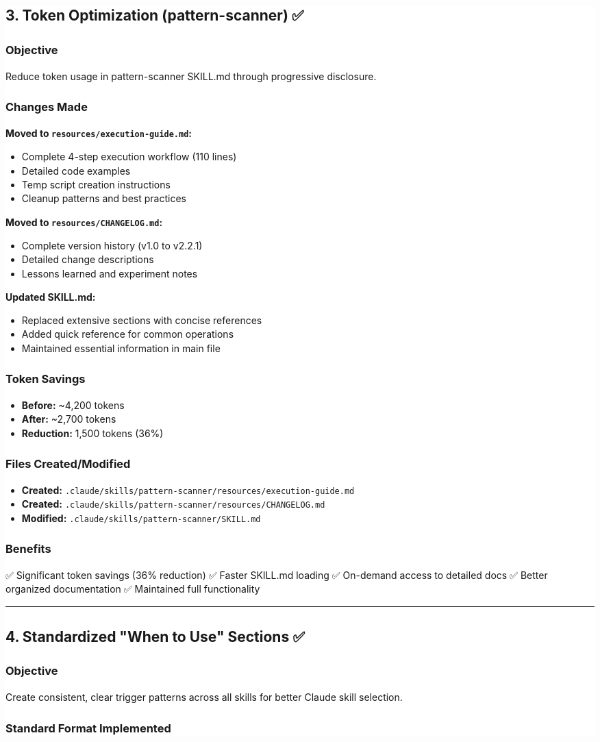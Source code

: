 
## 3. Token Optimization (pattern-scanner) ✅

### Objective
Reduce token usage in pattern-scanner SKILL.md through progressive disclosure.

### Changes Made

**Moved to `resources/execution-guide.md`:**
- Complete 4-step execution workflow (110 lines)
- Detailed code examples
- Temp script creation instructions
- Cleanup patterns and best practices

**Moved to `resources/CHANGELOG.md`:**
- Complete version history (v1.0 to v2.2.1)
- Detailed change descriptions
- Lessons learned and experiment notes

**Updated SKILL.md:**
- Replaced extensive sections with concise references
- Added quick reference for common operations
- Maintained essential information in main file

### Token Savings
- **Before:** ~4,200 tokens
- **After:** ~2,700 tokens
- **Reduction:** 1,500 tokens (36%)

### Files Created/Modified
- **Created:** `.claude/skills/pattern-scanner/resources/execution-guide.md`
- **Created:** `.claude/skills/pattern-scanner/resources/CHANGELOG.md`
- **Modified:** `.claude/skills/pattern-scanner/SKILL.md`

### Benefits
✅ Significant token savings (36% reduction)
✅ Faster SKILL.md loading
✅ On-demand access to detailed docs
✅ Better organized documentation
✅ Maintained full functionality

---

## 4. Standardized "When to Use" Sections ✅

### Objective
Create consistent, clear trigger patterns across all skills for better Claude skill selection.

### Standard Format Implemented
